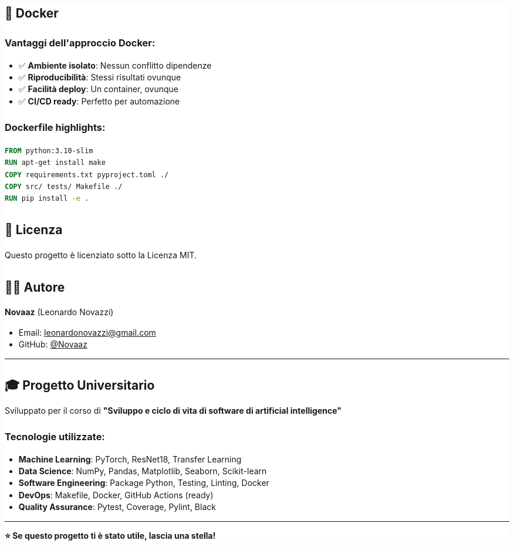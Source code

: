 ## 🐳 Docker

### Vantaggi dell'approccio Docker:
- ✅ **Ambiente isolato**: Nessun conflitto dipendenze
- ✅ **Riproducibilità**: Stessi risultati ovunque
- ✅ **Facilità deploy**: Un container, ovunque
- ✅ **CI/CD ready**: Perfetto per automazione

### Dockerfile highlights:
```dockerfile
FROM python:3.10-slim
RUN apt-get install make
COPY requirements.txt pyproject.toml ./
COPY src/ tests/ Makefile ./
RUN pip install -e .
```

## 📄 Licenza

Questo progetto è licenziato sotto la Licenza MIT.

## 👨‍💻 Autore

**Novaaz** (Leonardo Novazzi)
- Email: leonardonovazzi@gmail.com
- GitHub: [@Novaaz](https://github.com/Novaaz)

---

## 🎓 Progetto Universitario

Sviluppato per il corso di **"Sviluppo e ciclo di vita di software di artificial intelligence"**

### Tecnologie utilizzate:
- **Machine Learning**: PyTorch, ResNet18, Transfer Learning
- **Data Science**: NumPy, Pandas, Matplotlib, Seaborn, Scikit-learn
- **Software Engineering**: Package Python, Testing, Linting, Docker
- **DevOps**: Makefile, Docker, GitHub Actions (ready)
- **Quality Assurance**: Pytest, Coverage, Pylint, Black

---

**⭐ Se questo progetto ti è stato utile, lascia una stella!**